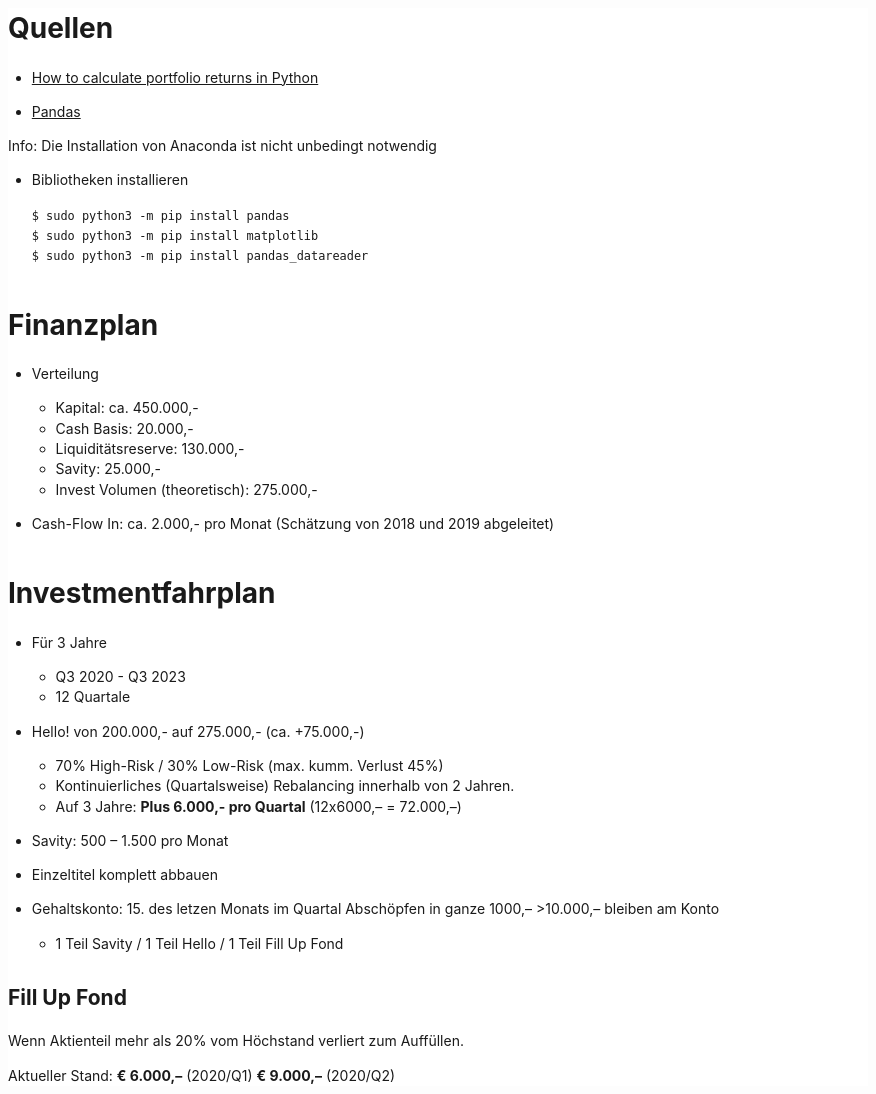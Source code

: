 # Quellen

- [How to calculate portfolio returns in Python](https://www.codingfinance.com/post/2018-04-05-portfolio-returns-py/)

- [Pandas](https://pandas.pydata.org)

Info: Die Installation von Anaconda ist nicht unbedingt notwendig

- Bibliotheken installieren
    ```
    $ sudo python3 -m pip install pandas
    $ sudo python3 -m pip install matplotlib
    $ sudo python3 -m pip install pandas_datareader
    ```

# Finanzplan

- Verteilung
    - Kapital: ca. 450.000,-
    - Cash Basis: 20.000,-
    - Liquiditätsreserve: 130.000,-
    - Savity: 25.000,-
    - Invest Volumen (theoretisch): 275.000,-

- Cash-Flow In: ca. 2.000,- pro Monat (Schätzung von 2018 und 2019 abgeleitet)


# Investmentfahrplan

- Für 3 Jahre
    - Q3 2020 - Q3 2023
    - 12 Quartale
- Hello! von 200.000,- auf 275.000,- (ca. +75.000,-)
    - 70% High-Risk / 30% Low-Risk (max. kumm. Verlust 45%)
    - Kontinuierliches (Quartalsweise) Rebalancing innerhalb von 2 Jahren.
    - Auf 3 Jahre: **Plus 6.000,- pro Quartal** (12x6000,– = 72.000,–)
- Savity: 500 – 1.500 pro Monat
- Einzeltitel komplett abbauen
- Gehaltskonto: 15. des letzen Monats im Quartal Abschöpfen in ganze 1000,– >10.000,– bleiben am Konto
  
    -  1 Teil Savity / 1 Teil Hello / 1 Teil Fill Up Fond

 



## Fill Up Fond

Wenn Aktienteil mehr als 20% vom Höchstand verliert zum Auffüllen.

Aktueller Stand: 
**€ 6.000,–** (2020/Q1)
**€ 9.000,–** (2020/Q2)
